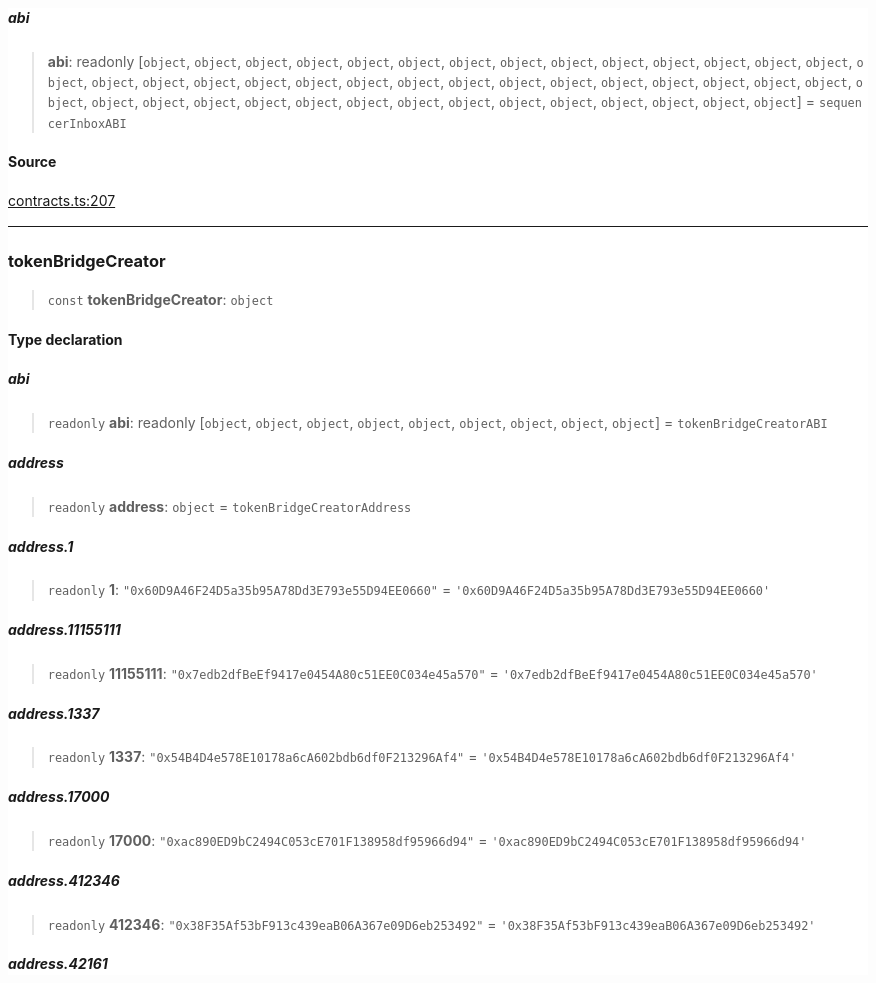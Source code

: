 ##### abi

> **abi**: readonly [`object`, `object`, `object`, `object`, `object`, `object`, `object`, `object`, `object`, `object`, `object`, `object`, `object`, `object`, `object`, `object`, `object`, `object`, `object`, `object`, `object`, `object`, `object`, `object`, `object`, `object`, `object`, `object`, `object`, `object`, `object`, `object`, `object`, `object`, `object`, `object`, `object`, `object`, `object`, `object`, `object`, `object`, `object`, `object`, `object`] = `sequencerInboxABI`

#### Source

[contracts.ts:207](https://github.com/offchainlabs/arbitrum-orbit-sdk/blob/fa20b8d23170b5196c4c9cdb5fc2dfefa349f1c8/src/contracts.ts#L207)

***

### tokenBridgeCreator

> `const` **tokenBridgeCreator**: `object`

#### Type declaration

##### abi

> `readonly` **abi**: readonly [`object`, `object`, `object`, `object`, `object`, `object`, `object`, `object`, `object`] = `tokenBridgeCreatorABI`

##### address

> `readonly` **address**: `object` = `tokenBridgeCreatorAddress`

##### address.1

> `readonly` **1**: `"0x60D9A46F24D5a35b95A78Dd3E793e55D94EE0660"` = `'0x60D9A46F24D5a35b95A78Dd3E793e55D94EE0660'`

##### address.11155111

> `readonly` **11155111**: `"0x7edb2dfBeEf9417e0454A80c51EE0C034e45a570"` = `'0x7edb2dfBeEf9417e0454A80c51EE0C034e45a570'`

##### address.1337

> `readonly` **1337**: `"0x54B4D4e578E10178a6cA602bdb6df0F213296Af4"` = `'0x54B4D4e578E10178a6cA602bdb6df0F213296Af4'`

##### address.17000

> `readonly` **17000**: `"0xac890ED9bC2494C053cE701F138958df95966d94"` = `'0xac890ED9bC2494C053cE701F138958df95966d94'`

##### address.412346

> `readonly` **412346**: `"0x38F35Af53bF913c439eaB06A367e09D6eb253492"` = `'0x38F35Af53bF913c439eaB06A367e09D6eb253492'`

##### address.42161
